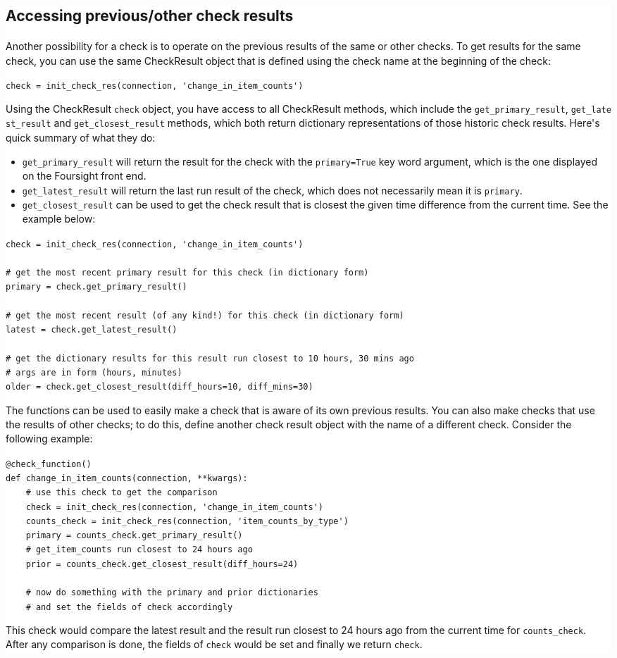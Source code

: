 ## Accessing previous/other check results
Another possibility for a check is to operate on the previous results of the same or other checks. To get results for the same check, you can use the same CheckResult object that is defined using the check name at the beginning of the check:

```
check = init_check_res(connection, 'change_in_item_counts')
```

Using the CheckResult `check` object, you have access to all CheckResult methods, which include the `get_primary_result`, `get_latest_result` and `get_closest_result` methods, which both return dictionary representations of those historic check results. Here's quick summary of what they do:
* `get_primary_result` will return the result for the check with the `primary=True` key word argument, which is the one displayed on the Foursight front end.
* `get_latest_result` will return the last run result of the check, which does not necessarily mean it is `primary`.
* `get_closest_result` can be used to get the check result that is closest the given time difference from the current time. See the example below:

```
check = init_check_res(connection, 'change_in_item_counts')

# get the most recent primary result for this check (in dictionary form)
primary = check.get_primary_result()

# get the most recent result (of any kind!) for this check (in dictionary form)
latest = check.get_latest_result()

# get the dictionary results for this result run closest to 10 hours, 30 mins ago
# args are in form (hours, minutes)
older = check.get_closest_result(diff_hours=10, diff_mins=30)
```

The functions can be used to easily make a check that is aware of its own previous results. You can also make checks that use the results of other checks; to do this, define another check result object with the name of a different check. Consider the following example:

```
@check_function()
def change_in_item_counts(connection, **kwargs):
    # use this check to get the comparison
    check = init_check_res(connection, 'change_in_item_counts')
    counts_check = init_check_res(connection, 'item_counts_by_type')
    primary = counts_check.get_primary_result()
    # get_item_counts run closest to 24 hours ago
    prior = counts_check.get_closest_result(diff_hours=24)

    # now do something with the primary and prior dictionaries
    # and set the fields of check accordingly
```

This check would compare the latest result and the result run closest to 24 hours ago from the current time for `counts_check`. After any comparison is done, the fields of `check` would be set and finally we return `check`.
